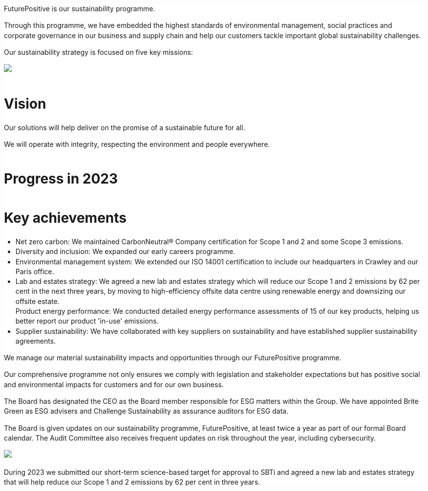 FuturePositive is our sustainability programme.

Through this programme, we have embedded the highest standards of environmental management, social practices and corporate governance in our business and supply chain and help our customers tackle important global sustainability challenges.

Our sustainability strategy is focused on five key missions:

![](https://cdn-mineru.openxlab.org.cn/result/2025-10-20/86cd2dc9-8013-4f3a-87ee-bc80edbd0fb1/4f847fc2b308b639ad83669bfb0842319181ba4249b190106717dd621e9a93d8.jpg)

# Vision

Our solutions will help deliver on the promise of a sustainable future for all.

We will operate with integrity, respecting the environment and people everywhere.

# Progress in 2023

# Key achievements

- Net zero carbon: We maintained CarbonNeutral® Company certification for Scope 1 and 2 and some Scope 3 emissions.  
- Diversity and inclusion: We expanded our early careers programme.  
- Environmental management system: We extended our ISO 14001 certification to include our headquarters in Crawley and our Paris office.  
- Lab and estates strategy: We agreed a new lab and estates strategy which will reduce our Scope 1 and 2 emissions by 62 per cent in the next three years, by moving to high-efficiency offsite data centre using renewable energy and downsizing our offsite estate.  
Product energy performance: We conducted detailed energy performance assessments of 15 of our key products, helping us better report our product 'in-use' emissions.  
- Supplier sustainability: We have collaborated with key suppliers on sustainability and have established supplier sustainability agreements.

We manage our material sustainability impacts and opportunities through our FuturePositive programme.

Our comprehensive programme not only ensures we comply with legislation and stakeholder expectations but has positive social and environmental impacts for customers and for our own business.

The Board has designated the CEO as the Board member responsible for ESG matters within the Group. We have appointed Brite Green as ESG advisers and Challenge Sustainability as assurance auditors for ESG data.

The Board is given updates on our sustainability programme, FuturePositive, at least twice a year as part of our formal Board calendar. The Audit Committee also receives frequent updates on risk throughout the year, including cybersecurity.

![](https://cdn-mineru.openxlab.org.cn/result/2025-10-20/86cd2dc9-8013-4f3a-87ee-bc80edbd0fb1/4c181b301ae593d9cc6aa057c380452b23e7829f7466962f532525d10f033435.jpg)

During 2023 we submitted our short-term science-based target for approval to SBTi and agreed a new lab and estates strategy that will help reduce our Scope 1 and 2 emissions by 62 per cent in three years.

